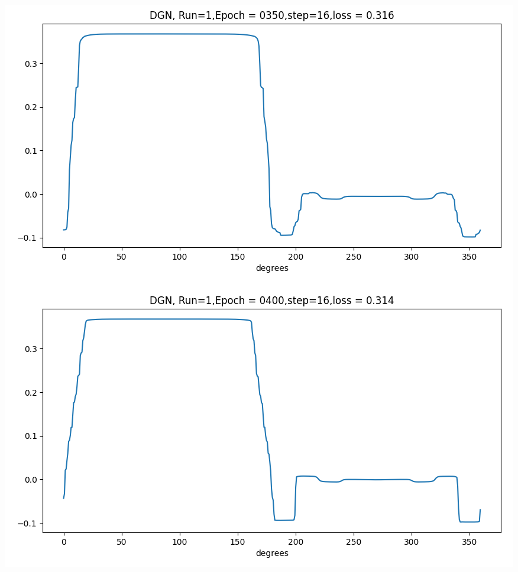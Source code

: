 <p align="center"> <img src= 'all_figs/Preds(DGN, Run=1,Epoch = 0350,step=16,loss = 0.316).png' /> </p>
<p align="center"> <img src= 'all_figs/Preds(DGN, Run=1,Epoch = 0400,step=16,loss = 0.314).png' /> </p>